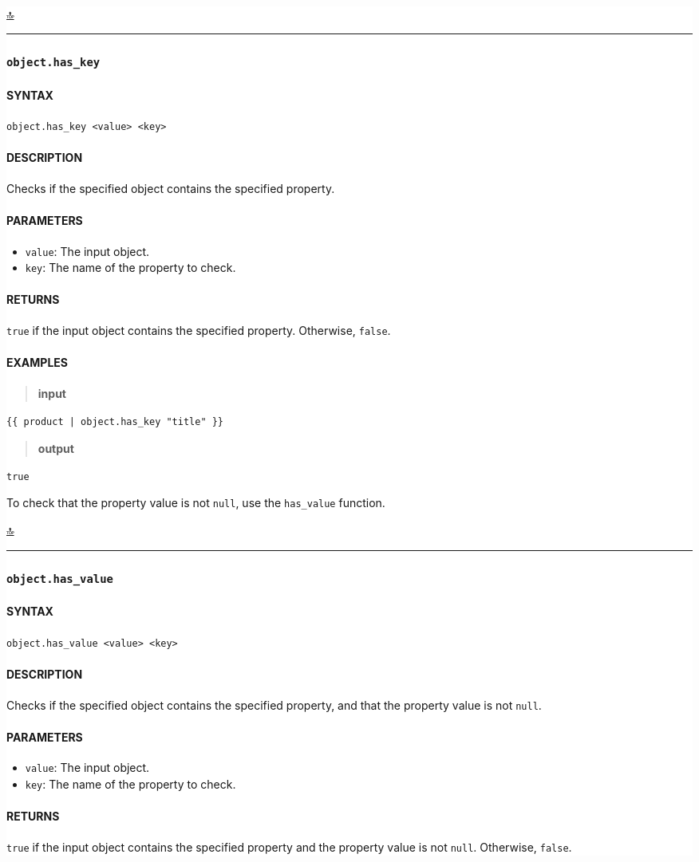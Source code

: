 
[:top:](#builtins)

************************************************************************

### `object.has_key`

#### SYNTAX
```
object.has_key <value> <key>
```

#### DESCRIPTION
Checks if the specified object contains the specified property.

#### PARAMETERS
- `value`: The input object.
- `key`: The name of the property to check.


#### RETURNS
`true` if the input object contains the specified property. Otherwise, `false`.

#### EXAMPLES
> **input**
```template-text
{{ product | object.has_key "title" }}
```
> **output**
```html
true
```
To check that the property value is not `null`, use the `has_value` function.


[:top:](#builtins)

************************************************************************

### `object.has_value`

#### SYNTAX
```
object.has_value <value> <key>
```

#### DESCRIPTION
Checks if the specified object contains the specified property, and that the property value is not `null`.

#### PARAMETERS
- `value`: The input object.
- `key`: The name of the property to check.


#### RETURNS
`true` if the input object contains the specified property and the property value is not `null`. Otherwise, `false`.
